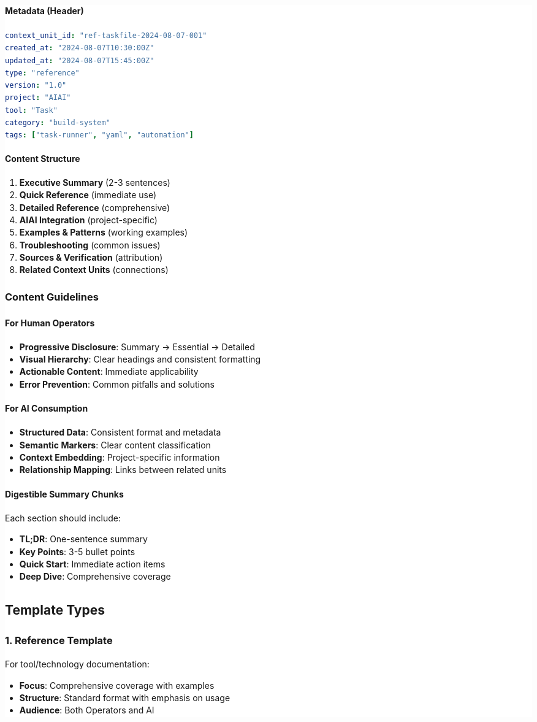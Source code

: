 #### **Metadata (Header)**
```yaml
context_unit_id: "ref-taskfile-2024-08-07-001"
created_at: "2024-08-07T10:30:00Z"
updated_at: "2024-08-07T15:45:00Z"
type: "reference"
version: "1.0"
project: "AIAI"
tool: "Task"
category: "build-system"
tags: ["task-runner", "yaml", "automation"]
```

#### **Content Structure**
1. **Executive Summary** (2-3 sentences)
2. **Quick Reference** (immediate use)
3. **Detailed Reference** (comprehensive)
4. **AIAI Integration** (project-specific)
5. **Examples & Patterns** (working examples)
6. **Troubleshooting** (common issues)
7. **Sources & Verification** (attribution)
8. **Related Context Units** (connections)

### **Content Guidelines**

#### **For Human Operators**
- **Progressive Disclosure**: Summary → Essential → Detailed
- **Visual Hierarchy**: Clear headings and consistent formatting
- **Actionable Content**: Immediate applicability
- **Error Prevention**: Common pitfalls and solutions

#### **For AI Consumption**
- **Structured Data**: Consistent format and metadata
- **Semantic Markers**: Clear content classification
- **Context Embedding**: Project-specific information
- **Relationship Mapping**: Links between related units

#### **Digestible Summary Chunks**
Each section should include:
- **TL;DR**: One-sentence summary
- **Key Points**: 3-5 bullet points
- **Quick Start**: Immediate action items
- **Deep Dive**: Comprehensive coverage

## Template Types

### **1. Reference Template**
For tool/technology documentation:
- **Focus**: Comprehensive coverage with examples
- **Structure**: Standard format with emphasis on usage
- **Audience**: Both Operators and AI
